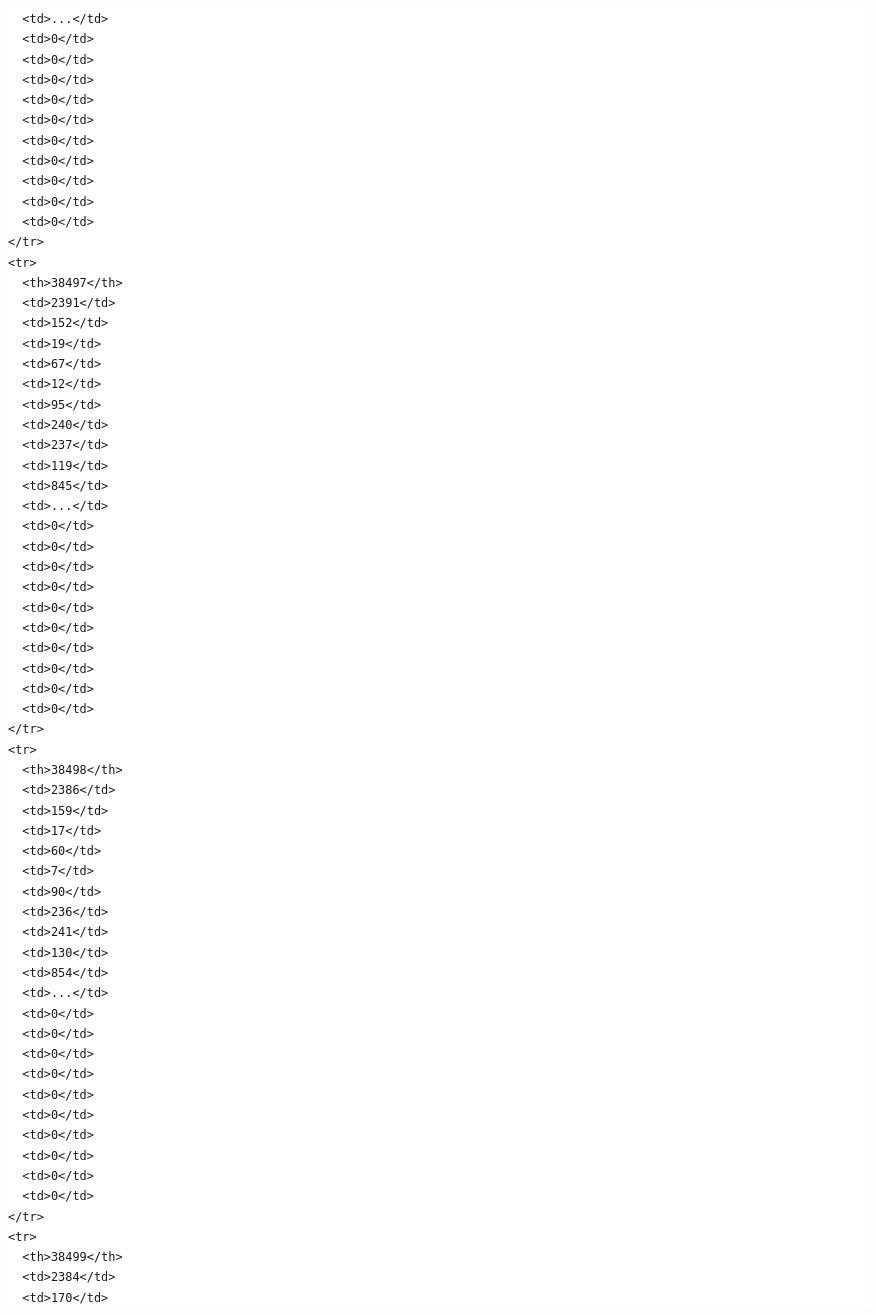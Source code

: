       <td>...</td>
      <td>0</td>
      <td>0</td>
      <td>0</td>
      <td>0</td>
      <td>0</td>
      <td>0</td>
      <td>0</td>
      <td>0</td>
      <td>0</td>
      <td>0</td>
    </tr>
    <tr>
      <th>38497</th>
      <td>2391</td>
      <td>152</td>
      <td>19</td>
      <td>67</td>
      <td>12</td>
      <td>95</td>
      <td>240</td>
      <td>237</td>
      <td>119</td>
      <td>845</td>
      <td>...</td>
      <td>0</td>
      <td>0</td>
      <td>0</td>
      <td>0</td>
      <td>0</td>
      <td>0</td>
      <td>0</td>
      <td>0</td>
      <td>0</td>
      <td>0</td>
    </tr>
    <tr>
      <th>38498</th>
      <td>2386</td>
      <td>159</td>
      <td>17</td>
      <td>60</td>
      <td>7</td>
      <td>90</td>
      <td>236</td>
      <td>241</td>
      <td>130</td>
      <td>854</td>
      <td>...</td>
      <td>0</td>
      <td>0</td>
      <td>0</td>
      <td>0</td>
      <td>0</td>
      <td>0</td>
      <td>0</td>
      <td>0</td>
      <td>0</td>
      <td>0</td>
    </tr>
    <tr>
      <th>38499</th>
      <td>2384</td>
      <td>170</td>